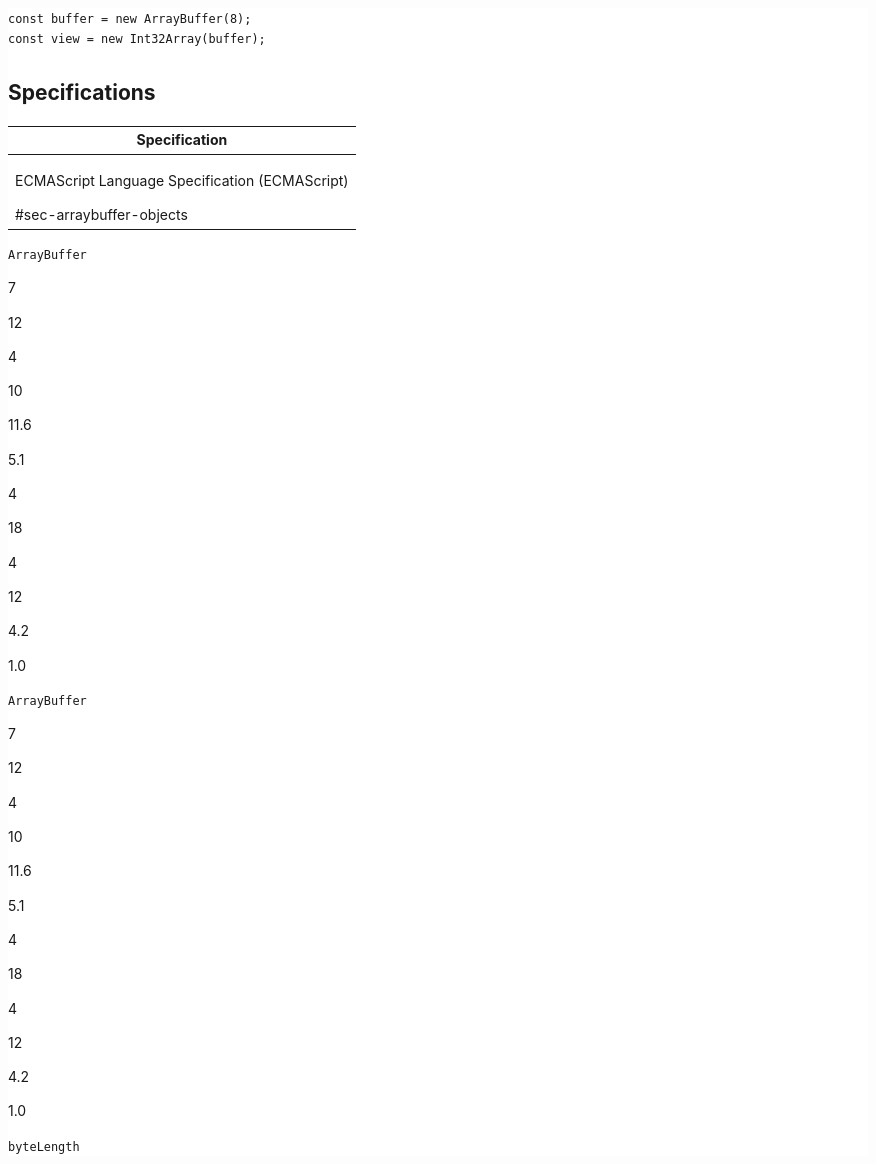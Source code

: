     const buffer = new ArrayBuffer(8);
    const view = new Int32Array(buffer);

Specifications
--------------

<table><colgroup><col style="width: 100%" /></colgroup><thead><tr class="header"><th>Specification</th></tr></thead><tbody><tr class="odd"><td><p>ECMAScript Language Specification (ECMAScript)<br />
</p><span class="small">#sec-arraybuffer-objects</span></td></tr></tbody></table>

`ArrayBuffer`

7

12

4

10

11.6

5.1

4

18

4

12

4.2

1.0

`ArrayBuffer`

7

12

4

10

11.6

5.1

4

18

4

12

4.2

1.0

`byteLength`
